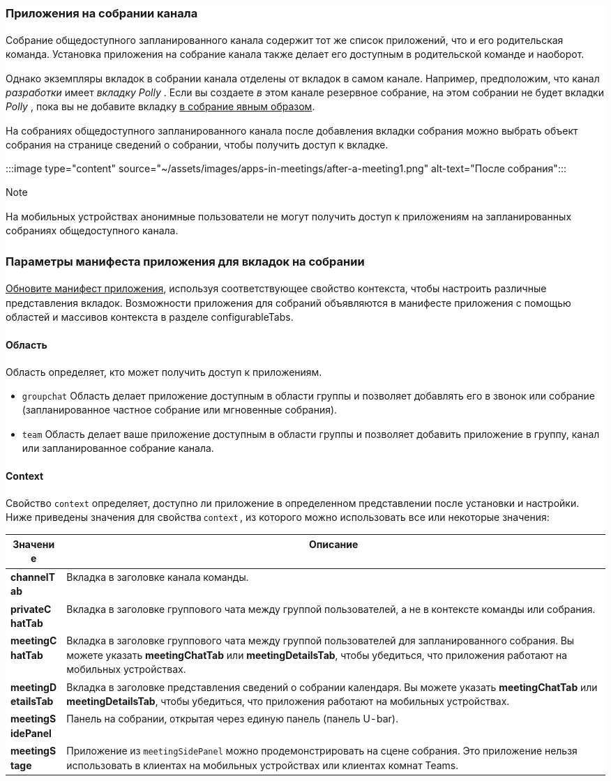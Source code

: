 ### <a name="apps-in-channel-meeting"></a>Приложения на собрании канала

Собрание общедоступного запланированного канала содержит тот же список приложений, что и его родительская команда. Установка приложения на собрание канала также делает его доступным в родительской команде и наоборот.

Однако экземпляры вкладок в собрании канала отделены от вкладок в самом канале. Например, предположим, что канал *разработки* имеет *вкладку Polly* . Если вы создаете *в* этом канале резервное собрание, на этом собрании не будет вкладки *Polly* , пока вы не добавите вкладку [в собрание явным образом](#meeting-details-view).

На собраниях общедоступного запланированного канала после добавления вкладки собрания можно выбрать объект собрания на странице сведений о собрании, чтобы получить доступ к вкладке.

:::image type="content" source="~/assets/images/apps-in-meetings/after-a-meeting1.png" alt-text="После собрания":::

> [!NOTE]
> На мобильных устройствах анонимные пользователи не могут получить доступ к приложениям на запланированных собраниях общедоступного канала.

### <a name="app-manifest-settings-for-tabs-in-meeting"></a>Параметры манифеста приложения для вкладок на собрании

[Обновите манифест приложения](/microsoftteams/platform/resources/schema/manifest-schema), используя соответствующее свойство контекста, чтобы настроить различные представления вкладок. Возможности приложения для собраний объявляются в манифесте приложения с помощью областей и массивов контекста в разделе configurableTabs.

#### <a name="scope"></a>Область

Область определяет, кто может получить доступ к приложениям.

* `groupchat` Область  делает приложение доступным в области группы и позволяет добавлять его в звонок или собрание (запланированное частное собрание или мгновенные собрания).

* `team` Область  делает ваше приложение доступным в области группы и позволяет добавить приложение в группу, канал или запланированное собрание канала.

#### <a name="context"></a>Context

Свойство `context` определяет, доступно ли приложение в определенном представлении после установки и настройки. Ниже приведены значения для свойства `context` , из которого можно использовать все или некоторые значения:

|Значение|Описание|
|---|---|
| **channelTab** | Вкладка в заголовке канала команды. |
| **privateChatTab** | Вкладка в заголовке группового чата между группой пользователей, а не в контексте команды или собрания. |
| **meetingChatTab** | Вкладка в заголовке группового чата между группой пользователей для запланированного собрания. Вы можете указать **meetingChatTab** или **meetingDetailsTab**, чтобы убедиться, что приложения работают на мобильных устройствах. |
| **meetingDetailsTab** | Вкладка в заголовке представления сведений о собрании календаря. Вы можете указать **meetingChatTab** или **meetingDetailsTab**, чтобы убедиться, что приложения работают на мобильных устройствах. |
| **meetingSidePanel** | Панель на собрании, открытая через единую панель (панель U-bar). |
| **meetingStage** | Приложение из `meetingSidePanel` можно продемонстрировать на сцене собрания. Это приложение нельзя использовать в клиентах на мобильных устройствах или клиентах комнат Teams. |

